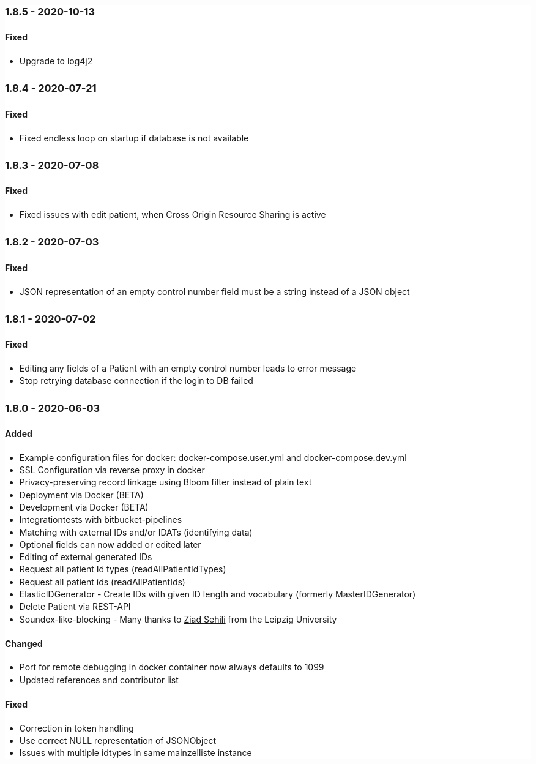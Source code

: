### 1.8.5 - 2020-10-13
#### Fixed
- Upgrade to log4j2

### 1.8.4 - 2020-07-21
#### Fixed
- Fixed endless loop on startup if database is not available

### 1.8.3 - 2020-07-08
#### Fixed
- Fixed issues with edit patient, when Cross Origin Resource Sharing is active

### 1.8.2 - 2020-07-03
#### Fixed
- JSON representation of an empty control number field must be a string instead of a JSON object

### 1.8.1 - 2020-07-02
#### Fixed
- Editing any fields of a Patient with an empty control number leads to error message
- Stop retrying database connection if the login to DB failed

### 1.8.0 - 2020-06-03
#### Added
- Example configuration files for docker: docker-compose.user.yml and docker-compose.dev.yml
- SSL Configuration via reverse proxy in docker
- Privacy-preserving record linkage using Bloom filter instead of plain text
- Deployment via Docker (BETA)
- Development via Docker (BETA)
- Integrationtests with bitbucket-pipelines
- Matching with external IDs and/or IDATs (identifying data)
- Optional fields can now added or edited later
- Editing of external generated IDs
- Request all patient Id types (readAllPatientIdTypes)
- Request all patient ids (readAllPatientIds)
- ElasticIDGenerator - Create IDs with given ID length and vocabulary (formerly MasterIDGenerator)
- Delete Patient via REST-API
- Soundex-like-blocking - Many thanks to [Ziad Sehili](https://bitbucket.org/%7B087d1ddc-2490-4c54-a353-a5aaf2d0cfed%7D/) from the Leipzig University
#### Changed
- Port for remote debugging in docker container now always defaults to 1099
- Updated references and contributor list
#### Fixed
- Correction in token handling
- Use correct NULL representation of JSONObject
- Issues with multiple idtypes in same mainzelliste instance
